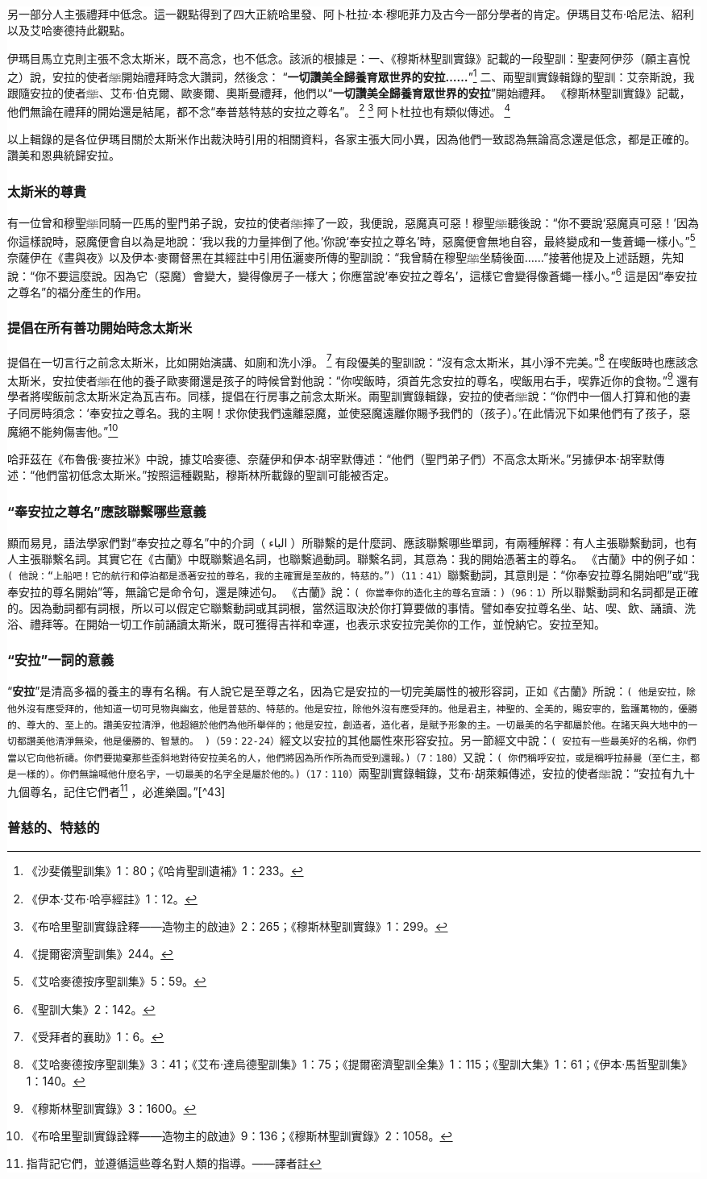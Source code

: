 [^32]:《沙斐儀聖訓集》1：80；《哈肯聖訓遺補》1：233。

另一部分人主張禮拜中低念。這一觀點得到了四大正統哈里發、阿卜杜拉·本·穆呃菲力及古今一部分學者的肯定。伊瑪目艾布·哈尼法、紹利以及艾哈麥德持此觀點。

伊瑪目馬立克則主張不念太斯米，既不高念，也不低念。該派的根據是：一、《穆斯林聖訓實錄》記載的一段聖訓：聖妻阿伊莎（願主喜悅之）說，安拉的使者ﷺ開始禮拜時念大讚詞，然後念： “**一切讚美全歸養育眾世界的安拉……**”[^32] 二、兩聖訓實錄輯錄的聖訓：艾奈斯說，我跟隨安拉的使者ﷺ、艾布·伯克爾、歐麥爾、奧斯曼禮拜，他們以“**一切讚美全歸養育眾世界的安拉**”開始禮拜。 《穆斯林聖訓實錄》記載，他們無論在禮拜的開始還是結尾，都不念“奉普慈特慈的安拉之尊名”。 [^33] [^34] 阿卜杜拉也有類似傳述。 [^35] 

以上輯錄的是各位伊瑪目關於太斯米作出裁決時引用的相關資料，各家主張大同小異，因為他們一致認為無論高念還是低念，都是正確的。讚美和恩典統歸安拉。

### 太斯米的尊貴

有一位曾和穆聖ﷺ同騎一匹馬的聖門弟子說，安拉的使者ﷺ摔了一跤，我便說，惡魔真可惡！穆聖ﷺ聽後說：“你不要說‘惡魔真可惡！’因為你這樣說時，惡魔便會自以為是地說：‘我以我的力量摔倒了他。’你說‘奉安拉之尊名’時，惡魔便會無地自容，最終變成和一隻蒼蠅一樣小。”[^36] 奈薩伊在《晝與夜》以及伊本·麥爾督黑在其經註中引用伍灑麥所傳的聖訓說：“我曾騎在穆聖ﷺ坐騎後面……”接著他提及上述話題，先知說：“你不要這麼說。因為它（惡魔）會變大，變得像房子一樣大；你應當說‘奉安拉之尊名’，這樣它會變得像蒼蠅一樣小。”[^37] 這是因“奉安拉之尊名”的福分產生的作用。

### 提倡在所有善功開始時念太斯米

提倡在一切言行之前念太斯米，比如開始演講、如廁和洗小淨。 [^38] 有段優美的聖訓說：“沒有念太斯米，其小淨不完美。”[^39] 在喫飯時也應該念太斯米，安拉使者ﷺ在他的養子歐麥爾還是孩子的時候曾對他說：“你喫飯時，須首先念安拉的尊名，喫飯用右手，喫靠近你的食物。”[^40] 還有學者將喫飯前念太斯米定為瓦吉布。同樣，提倡在行房事之前念太斯米。兩聖訓實錄輯錄，安拉的使者ﷺ說：“你們中一個人打算和他的妻子同房時須念：‘奉安拉之尊名。我的主啊！求你使我們遠離惡魔，並使惡魔遠離你賜予我們的（孩子）。’在此情況下如果他們有了孩子，惡魔絕不能夠傷害他。”[^41] 

[^33]:《伊本·艾布·哈亭經註》1：12。

[^34]:《布哈里聖訓實錄詮釋——造物主的啟迪》2：265；《穆斯林聖訓實錄》1：299。

哈菲茲在《布魯俄·麥拉米》中說，據艾哈麥德、奈薩伊和伊本·胡宰默傳述：“他們（聖門弟子們）不高念太斯米。”另據伊本·胡宰默傳述：“他們當初低念太斯米。”按照這種觀點，穆斯林所載錄的聖訓可能被否定。

[^35]:《提爾密濟聖訓集》244。

[^36]:《艾哈麥德按序聖訓集》5：59。

[^37]:《聖訓大集》2：142。

### “奉安拉之尊名”應該聯繫哪些意義

顯而易見，語法學家們對“奉安拉之尊名”中的介詞（ الباء ）所聯繫的是什麼詞、應該聯繫哪些單詞，有兩種解釋：有人主張聯繫動詞，也有人主張聯繫名詞。其實它在《古蘭》中既聯繫過名詞，也聯繫過動詞。聯繫名詞，其意為：我的開始憑著主的尊名。 《古蘭》中的例子如：`( 他說：“上船吧！它的航行和停泊都是憑著安拉的尊名，我的主確實是至赦的，特慈的。”)（11：41）`聯繫動詞，其意則是：“你奉安拉尊名開始吧”或“我奉安拉的尊名開始”等，無論它是命令句，還是陳述句。 《古蘭》說：`( 你當奉你的造化主的尊名宣讀：)（96：1）`所以聯繫動詞和名詞都是正確的。因為動詞都有詞根，所以可以假定它聯繫動詞或其詞根，當然這取決於你打算要做的事情。譬如奉安拉尊名坐、站、喫、飲、誦讀、洗浴、禮拜等。在開始一切工作前誦讀太斯米，既可獲得吉祥和幸運，也表示求安拉完美你的工作，並悅納它。安拉至知。

### “安拉”一詞的意義

“**安拉**”是清高多福的養主的專有名稱。有人說它是至尊之名，因為它是安拉的一切完美屬性的被形容詞，正如《古蘭》所說：`( 他是安拉，除他外沒有應受拜的，他知道一切可見物與幽玄，他是普慈的、特慈的。他是安拉，除他外沒有應受拜的。他是君主，神聖的、全美的，賜安寧的，監護萬物的，優勝的、尊大的、至上的。讚美安拉清淨，他超絕於他們為他所舉伴的；他是安拉，創造者，造化者，是賦予形象的主。一切最美的名字都屬於他。在諸天與大地中的一切都讚美他清淨無染，他是優勝的、智慧的。 )（59：22-24）`經文以安拉的其他屬性來形容安拉。另一節經文中說：`( 安拉有一些最美好的名稱，你們當以它向他祈禱。你們要拋棄那些歪斜地對待安拉美名的人，他們將因為所作所為而受到還報。)（7：180）`又說：`( 你們稱呼安拉，或是稱呼拉赫曼（至仁主，都是一樣的）。你們無論喊他什麼名字，一切最美的名字全是屬於他的。)（17：110）`兩聖訓實錄輯錄，艾布·胡萊賴傳述，安拉的使者ﷺ說：“安拉有九十九個尊名，記住它們者[^42] ，必進樂園。”[^43] 

[^38]:《受拜者的襄助》1：6。

[^39]:《艾哈麥德按序聖訓集》3：41；《艾布·達烏德聖訓集》1：75；《提爾密濟聖訓全集》1：115；《聖訓大集》1：61；《伊本·馬哲聖訓集》1：140。

[^40]:《穆斯林聖訓實錄》3：1600。

[^41]:《布哈里聖訓實錄詮釋——造物主的啟迪》9：136；《穆斯林聖訓實錄》2：1058。

### 普慈的、特慈的


[^11]: 即求安拉庇佑的禱詞。——譯者註
[^15]: 指《布哈里聖訓實錄》和《穆斯林聖訓實錄》。
[^42]: 指背記它們，並遵循這些尊名對人類的指導。——譯者註
[^71]: ل，意為：為……。——譯者註		